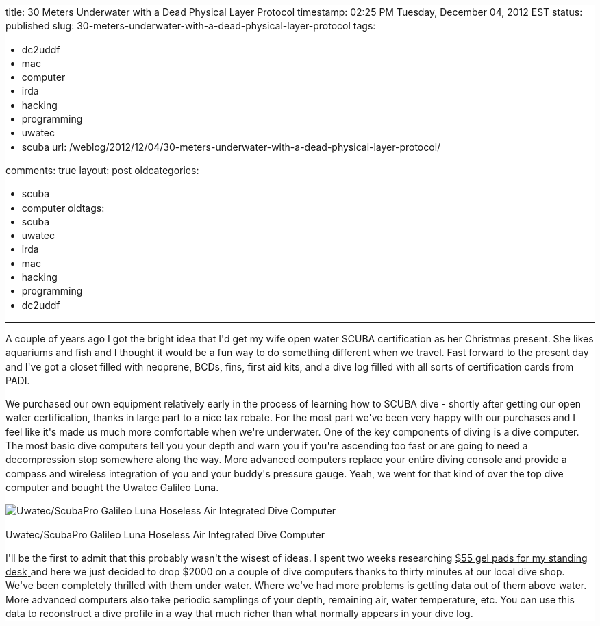 title: 30 Meters Underwater with a Dead Physical Layer Protocol
timestamp: 02:25 PM Tuesday, December 04, 2012 EST
status: published
slug: 30-meters-underwater-with-a-dead-physical-layer-protocol
tags:
- dc2uddf
- mac
- computer
- irda
- hacking
- programming
- uwatec
- scuba
url: /weblog/2012/12/04/30-meters-underwater-with-a-dead-physical-layer-protocol/

comments: true
layout: post
oldcategories:
- scuba
- computer
oldtags:
- scuba
- uwatec
- irda
- mac
- hacking
- programming
- dc2uddf

---

A couple of years ago I got the bright idea that I'd get my wife open water SCUBA certification as her Christmas present. She likes aquariums and fish and I thought it would be a fun way to do something different when we travel. Fast forward to the present day and I've got a closet filled with neoprene, BCDs, fins, first aid kits, and a dive log filled with all sorts of certification cards from PADI.

We purchased our own equipment relatively early in the process of learning how to SCUBA dive - shortly after getting our open water certification, thanks in large part to a nice tax rebate. For the most part we've been very happy with our purchases and I feel like it's made us much more comfortable when we're underwater. One of the key components of diving is a dive computer. The most basic dive computers tell you your depth and warn you if you're ascending too fast or are going to need a decompression stop somewhere along the way. More advanced computers replace your entire diving console and provide a compass and wireless integration of you and your buddy's pressure gauge. Yeah, we went for that kind of over the top dive computer and bought the [Uwatec Galileo Luna][galileo].

<div class="image caption center">
    <img src="/weblog/media/2012/12/galileo_luna.jpg" alt="Uwatec/ScubaPro Galileo Luna Hoseless Air Integrated Dive Computer">
    <p>Uwatec/ScubaPro Galileo Luna Hoseless Air Integrated Dive Computer</p>
</div>

I'll be the first to admit that this probably wasn't the wisest of ideas. I spent two weeks researching [$55 gel pads for my standing desk<img src="http://www.assoc-amazon.com/e/ir?t=twesixandtwo-20&l=as2&o=1&a=B003BYRDK2" width="1" height="1" border="0" alt="" style="border:none !important; margin:0px !important;" /> ][deskmat] and here we just decided to drop $2000 on a couple of dive computers thanks to thirty minutes at our local dive shop. We've been completely thrilled with them under water. Where we've had more problems is getting data out of them above water. More advanced computers also take periodic samplings of your depth, remaining air, water temperature, etc. You can use this data to reconstruct a dive profile in a way that much richer than what normally appears in your dive log.


[polar]: http://www.polarusa.com/
[puck]: http://www.mares.com/products/computers/wrist-computer/puck-wrist/371/?region=us
[libdivecomputer]: http://www.divesoftware.org/libdc/
[dc2uddf]: https://github.com/pridkett/dc2uddf
[uddf]: http://www.streit.cc/extern/uddf_v310/en/index.html
[macdive]: http://www.mac-dive.com/
[officialIrda]: http://www.scubapro.com/en-US/USA/instruments/computers/products/usb-infrared-interface-(irda).aspx
[jtrak]: http://www.frobese.de/jtrak/en/jtrak.html
[irjoy]: http://www.amazon.com/gp/product/B004FEQ9UW/ref=oh_details_o05_s00_i00
[wikipediaIrda]: http://en.wikipedia.org/wiki/Infrared_Data_Association
[udcf]: http://www.streit.cc/dive/page17/page15.html
[diveboard]: http://www.diveboard.com/
[movescount]: http://www.movescount.com/
[raspberrypi]: http://www.raspberrypi.org/
[deskmat]: http://www.amazon.com/gp/product/B003BYRDK2/ref=as_li_ss_tl?ie=UTF8&camp=1789&creative=390957&creativeASIN=B003BYRDK2&linkCode=as2&tag=twesixandtwo-20
[galileo]: http://www.scubapro.com/en-US/USA/instruments/computers/products/galileo-luna.aspx
[gh-issues]: https://github.com/pridkett/dc2uddf/issues?state=open
[libxml]: http://www.xmlsoft.org/
[subsurface]: http://subsurface.hohndel.org/
[runkeeper]: http://www.runkeeper.com/